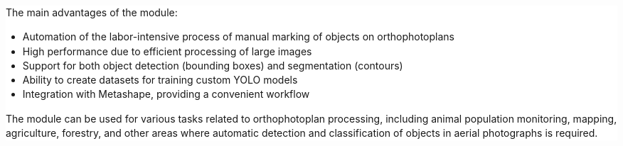 The main advantages of the module:
- Automation of the labor-intensive process of manual marking of objects on orthophotoplans
- High performance due to efficient processing of large images
- Support for both object detection (bounding boxes) and segmentation (contours)
- Ability to create datasets for training custom YOLO models
- Integration with Metashape, providing a convenient workflow

The module can be used for various tasks related to orthophotoplan processing, including animal population monitoring, mapping, agriculture, forestry, and other areas where automatic detection and classification of objects in aerial photographs is required.